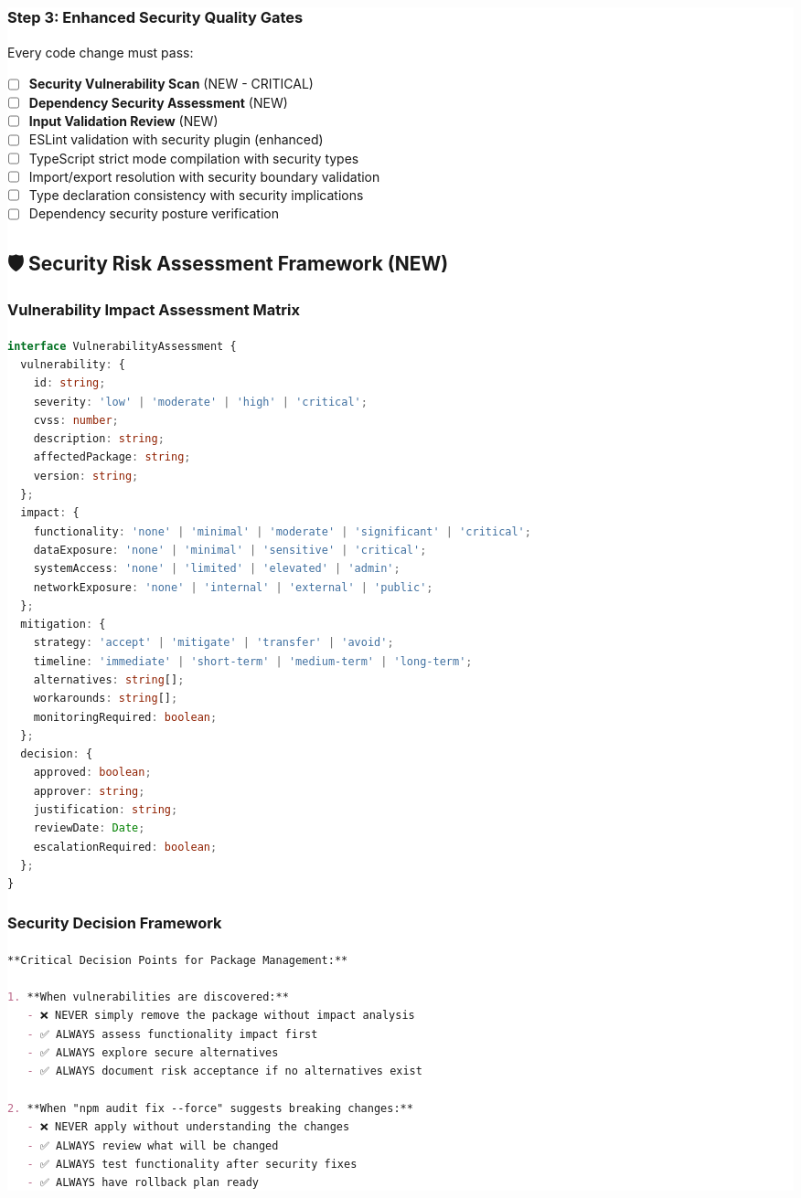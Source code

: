 ### Step 3: Enhanced Security Quality Gates
Every code change must pass:
- [ ] **Security Vulnerability Scan** (NEW - CRITICAL)
- [ ] **Dependency Security Assessment** (NEW)
- [ ] **Input Validation Review** (NEW)
- [ ] ESLint validation with security plugin (enhanced)
- [ ] TypeScript strict mode compilation with security types
- [ ] Import/export resolution with security boundary validation
- [ ] Type declaration consistency with security implications
- [ ] Dependency security posture verification

## 🛡️ Security Risk Assessment Framework (NEW)

### Vulnerability Impact Assessment Matrix
```typescript
interface VulnerabilityAssessment {
  vulnerability: {
    id: string;
    severity: 'low' | 'moderate' | 'high' | 'critical';
    cvss: number;
    description: string;
    affectedPackage: string;
    version: string;
  };
  impact: {
    functionality: 'none' | 'minimal' | 'moderate' | 'significant' | 'critical';
    dataExposure: 'none' | 'minimal' | 'sensitive' | 'critical';
    systemAccess: 'none' | 'limited' | 'elevated' | 'admin';
    networkExposure: 'none' | 'internal' | 'external' | 'public';
  };
  mitigation: {
    strategy: 'accept' | 'mitigate' | 'transfer' | 'avoid';
    timeline: 'immediate' | 'short-term' | 'medium-term' | 'long-term';
    alternatives: string[];
    workarounds: string[];
    monitoringRequired: boolean;
  };
  decision: {
    approved: boolean;
    approver: string;
    justification: string;
    reviewDate: Date;
    escalationRequired: boolean;
  };
}
```

### Security Decision Framework
```markdown
**Critical Decision Points for Package Management:**

1. **When vulnerabilities are discovered:**
   - ❌ NEVER simply remove the package without impact analysis
   - ✅ ALWAYS assess functionality impact first
   - ✅ ALWAYS explore secure alternatives
   - ✅ ALWAYS document risk acceptance if no alternatives exist

2. **When "npm audit fix --force" suggests breaking changes:**
   - ❌ NEVER apply without understanding the changes
   - ✅ ALWAYS review what will be changed
   - ✅ ALWAYS test functionality after security fixes
   - ✅ ALWAYS have rollback plan ready
```